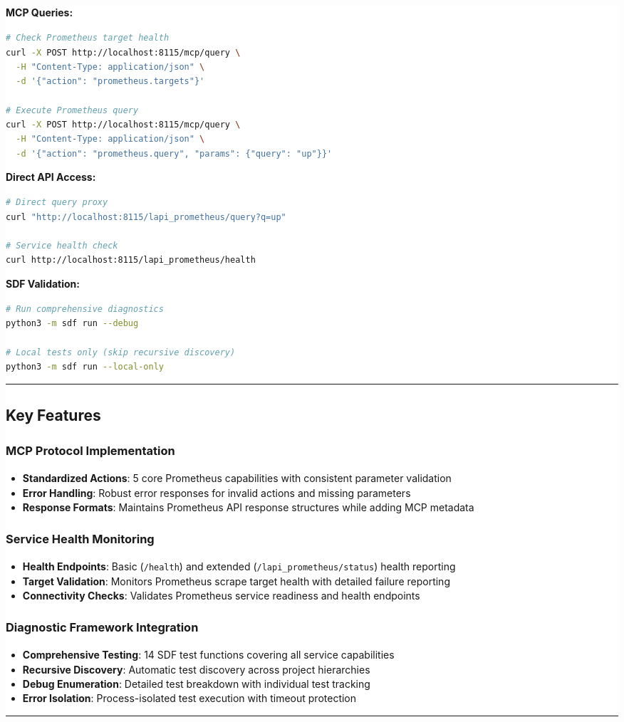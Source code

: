 **MCP Queries:**
```bash
# Check Prometheus target health
curl -X POST http://localhost:8115/mcp/query \
  -H "Content-Type: application/json" \
  -d '{"action": "prometheus.targets"}'

# Execute Prometheus query
curl -X POST http://localhost:8115/mcp/query \
  -H "Content-Type: application/json" \
  -d '{"action": "prometheus.query", "params": {"query": "up"}}'
```

**Direct API Access:**
```bash
# Direct query proxy
curl "http://localhost:8115/lapi_prometheus/query?q=up"

# Service health check
curl http://localhost:8115/lapi_prometheus/health
```

**SDF Validation:**
```bash
# Run comprehensive diagnostics
python3 -m sdf run --debug

# Local tests only (skip recursive discovery)
python3 -m sdf run --local-only
```

---

## Key Features

### MCP Protocol Implementation
- **Standardized Actions**: 5 core Prometheus capabilities with consistent parameter validation
- **Error Handling**: Robust error responses for invalid actions and missing parameters
- **Response Formats**: Maintains Prometheus API response structures while adding MCP metadata

### Service Health Monitoring
- **Health Endpoints**: Basic (`/health`) and extended (`/lapi_prometheus/status`) health reporting
- **Target Validation**: Monitors Prometheus scrape target health with detailed failure reporting
- **Connectivity Checks**: Validates Prometheus service readiness and health endpoints

### Diagnostic Framework Integration
- **Comprehensive Testing**: 14 SDF test functions covering all service capabilities
- **Recursive Discovery**: Automatic test discovery across project hierarchies
- **Debug Enumeration**: Detailed test breakdown with individual test tracking
- **Error Isolation**: Process-isolated test execution with timeout protection

---
